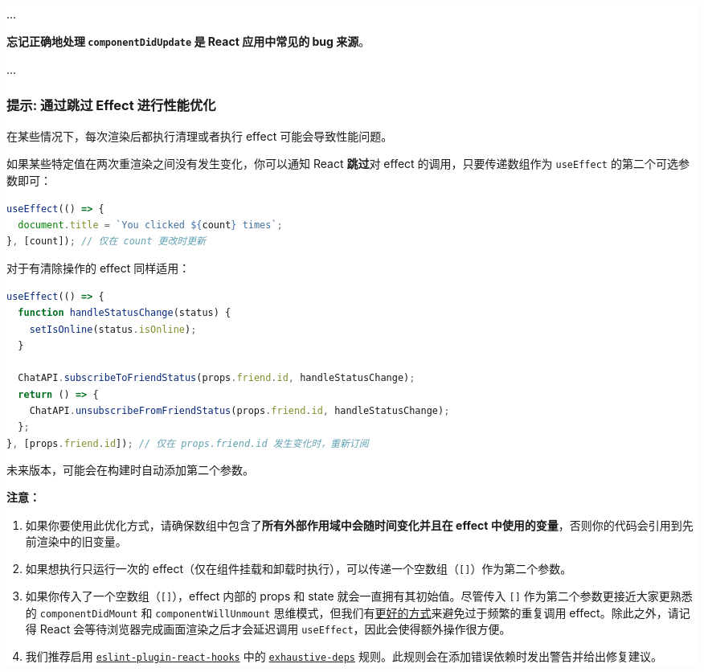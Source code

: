 ...

**忘记正确地处理 `componentDidUpdate` 是 React 应用中常见的 bug 来源**。

...



### 提示: 通过跳过 Effect 进行性能优化

在某些情况下，每次渲染后都执行清理或者执行 effect 可能会导致性能问题。

如果某些特定值在两次重渲染之间没有发生变化，你可以通知 React **跳过**对 effect 的调用，只要传递数组作为 `useEffect` 的第二个可选参数即可：

```jsx
useEffect(() => {
  document.title = `You clicked ${count} times`;
}, [count]); // 仅在 count 更改时更新
```

对于有清除操作的 effect 同样适用：

```jsx
useEffect(() => {
  function handleStatusChange(status) {
    setIsOnline(status.isOnline);
  }

  ChatAPI.subscribeToFriendStatus(props.friend.id, handleStatusChange);
  return () => {
    ChatAPI.unsubscribeFromFriendStatus(props.friend.id, handleStatusChange);
  };
}, [props.friend.id]); // 仅在 props.friend.id 发生变化时，重新订阅
```

未来版本，可能会在构建时自动添加第二个参数。



**注意：**

1. 如果你要使用此优化方式，请确保数组中包含了**所有外部作用域中会随时间变化并且在 effect 中使用的变量**，否则你的代码会引用到先前渲染中的旧变量。

2. 如果想执行只运行一次的 effect（仅在组件挂载和卸载时执行），可以传递一个空数组（`[]`）作为第二个参数。

3. 如果你传入了一个空数组（`[]`），effect 内部的 props 和 state 就会一直拥有其初始值。尽管传入 `[]` 作为第二个参数更接近大家更熟悉的 `componentDidMount` 和 `componentWillUnmount` 思维模式，但我们有[更好的](https://zh-hans.reactjs.org/docs/hooks-faq.html#is-it-safe-to-omit-functions-from-the-list-of-dependencies)[方式](https://zh-hans.reactjs.org/docs/hooks-faq.html#what-can-i-do-if-my-effect-dependencies-change-too-often)来避免过于频繁的重复调用 effect。除此之外，请记得 React 会等待浏览器完成画面渲染之后才会延迟调用 `useEffect`，因此会使得额外操作很方便。

4. 我们推荐启用 [`eslint-plugin-react-hooks`](https://www.npmjs.com/package/eslint-plugin-react-hooks#installation) 中的 [`exhaustive-deps`](https://github.com/facebook/react/issues/14920) 规则。此规则会在添加错误依赖时发出警告并给出修复建议。

